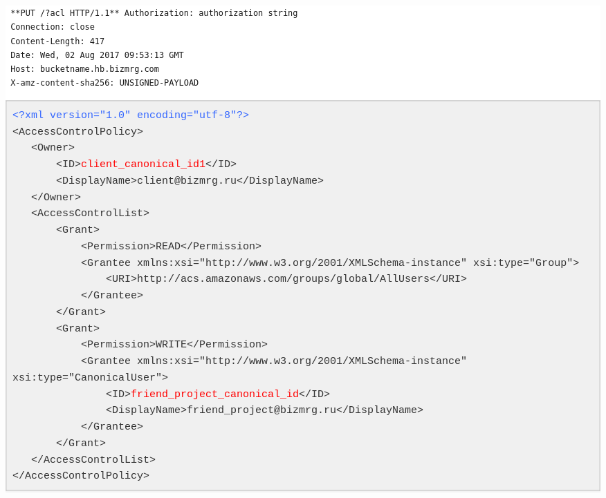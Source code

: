 ```
 **PUT /?acl HTTP/1.1** Authorization: authorization string
 Connection: close
 Content-Length: 417
 Date: Wed, 02 Aug 2017 09:53:13 GMT
 Host: bucketname.hb.bizmrg.com
 X-amz-content-sha256: UNSIGNED-PAYLOAD

```

<table border="0" cellpadding="5" cellspacing="3" style="position: relative; background: rgb(240, 240, 240); width: 860px; box-shadow: rgba(0, 0, 0, 0.04) 0px 2px 0px 0px; border: 1px solid rgba(0, 0, 0, 0.12); border-collapse: collapse; color: rgb(51, 51, 51); font-family: Arial, Tahoma, Verdana, sans-serif; font-size: 15px; font-style: normal; font-variant-ligatures: normal; font-variant-caps: normal; font-weight: 400; letter-spacing: normal; orphans: 2; text-align: start; text-transform: none; white-space: normal; widows: 2; word-spacing: 0px; -webkit-text-stroke-width: 0px; text-decoration-thickness: initial; text-decoration-style: initial; text-decoration-color: initial;"><tbody><tr><td style="padding: 8px; border: 1px solid rgba(0, 0, 0, 0.08);"><div dir="ltr"><span style="font-family: &quot;courier new&quot;, courier; color: rgb(51, 102, 255);">&lt;?xml version="1.0" encoding="utf-8"?&gt;</span></div><div dir="ltr"><span style="font-family: &quot;courier new&quot;, courier;">&lt;AccessControlPolicy&gt;</span></div><div dir="ltr"><span style="font-family: &quot;courier new&quot;, courier;">&nbsp; &nbsp;&lt;Owner&gt;</span></div><div dir="ltr"><span style="font-family: &quot;courier new&quot;, courier;">&nbsp; &nbsp; &nbsp; &nbsp;&lt;ID&gt;<span style="color: rgb(255, 0, 0);">client_canonical_id1</span>&lt;/ID&gt;</span></div><div dir="ltr"><span style="font-family: &quot;courier new&quot;, courier;">&nbsp; &nbsp; &nbsp; &nbsp;&lt;DisplayName&gt;client@bizmrg.ru&lt;/DisplayName&gt;</span></div><div dir="ltr"><span style="font-family: &quot;courier new&quot;, courier;">&nbsp; &nbsp;&lt;/Owner&gt;</span></div><div dir="ltr"><span style="font-family: &quot;courier new&quot;, courier;">&nbsp; &nbsp;&lt;AccessControlList&gt;</span></div><div dir="ltr"><span style="font-family: &quot;courier new&quot;, courier;">&nbsp; &nbsp; &nbsp; &nbsp;&lt;Grant&gt;</span></div><div dir="ltr"><span style="font-family: &quot;courier new&quot;, courier;">&nbsp; &nbsp; &nbsp; &nbsp; &nbsp; &nbsp;&lt;Permission&gt;READ&lt;/Permission&gt;</span></div><div dir="ltr"><span style="font-family: &quot;courier new&quot;, courier;">&nbsp; &nbsp; &nbsp; &nbsp; &nbsp; &nbsp;&lt;Grantee xmlns:xsi="http://www.w3.org/2001/XMLSchema-instance" xsi:type="Group"&gt;</span></div><div dir="ltr"><span style="font-family: &quot;courier new&quot;, courier;">&nbsp; &nbsp; &nbsp; &nbsp; &nbsp; &nbsp; &nbsp; &nbsp;&lt;URI&gt;http://acs.amazonaws.com/groups/global/AllUsers&lt;/URI&gt;</span></div><div dir="ltr"><span style="font-family: &quot;courier new&quot;, courier;">&nbsp; &nbsp; &nbsp; &nbsp; &nbsp; &nbsp;&lt;/Grantee&gt;</span></div><div dir="ltr"><span style="font-family: &quot;courier new&quot;, courier;">&nbsp; &nbsp; &nbsp; &nbsp;&lt;/Grant&gt;</span></div><div dir="ltr"><span style="font-family: &quot;courier new&quot;, courier;">&nbsp; &nbsp; &nbsp; &nbsp;&lt;Grant&gt;</span></div><div dir="ltr"><span style="font-family: &quot;courier new&quot;, courier;">&nbsp; &nbsp; &nbsp; &nbsp; &nbsp; &nbsp;&lt;Permission&gt;WRITE&lt;/Permission&gt;</span></div><div dir="ltr"><span style="font-family: &quot;courier new&quot;, courier;">&nbsp; &nbsp; &nbsp; &nbsp; &nbsp; &nbsp;&lt;Grantee xmlns:xsi="http://www.w3.org/2001/XMLSchema-instance" xsi:type="CanonicalUser"&gt;</span></div><div dir="ltr"><span style="font-family: &quot;courier new&quot;, courier;">&nbsp; &nbsp; &nbsp; &nbsp; &nbsp; &nbsp; &nbsp; &nbsp;&lt;ID&gt;<span style="color: rgb(255, 0, 0);">friend_project_canonical_id</span>&lt;/ID&gt;</span></div><div dir="ltr"><span style="font-family: &quot;courier new&quot;, courier;">&nbsp; &nbsp; &nbsp; &nbsp; &nbsp; &nbsp; &nbsp; &nbsp;&lt;DisplayName&gt;friend_project@bizmrg.ru&lt;/DisplayName&gt;</span></div><div dir="ltr"><span style="font-family: &quot;courier new&quot;, courier;">&nbsp; &nbsp; &nbsp; &nbsp; &nbsp; &nbsp;&lt;/Grantee&gt;</span></div><div dir="ltr"><span style="font-family: &quot;courier new&quot;, courier;">&nbsp; &nbsp; &nbsp; &nbsp;&lt;/Grant&gt;</span></div><div dir="ltr"><span style="font-family: &quot;courier new&quot;, courier;">&nbsp; &nbsp;&lt;/AccessControlList&gt;</span></div><div dir="ltr"><span style="font-family: &quot;courier new&quot;, courier;">&lt;/AccessControlPolicy&gt;</span></div></td></tr></tbody></table>